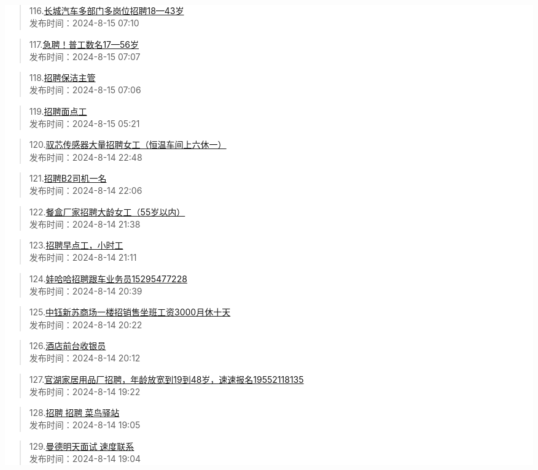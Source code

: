 >116.[长城汽车多部门多岗位招聘18—43岁](https://www.pzzc.net/forum.php?mod=viewthread&tid=10448076)<br>
>发布时间：2024-8-15 07:10

>117.[急聘！普工数名17—56岁](https://www.pzzc.net/forum.php?mod=viewthread&tid=10448074)<br>
>发布时间：2024-8-15 07:07

>118.[招聘保洁主管](https://www.pzzc.net/forum.php?mod=viewthread&tid=10448073)<br>
>发布时间：2024-8-15 07:06

>119.[招聘面点工](https://www.pzzc.net/forum.php?mod=viewthread&tid=10448066)<br>
>发布时间：2024-8-15 05:21

>120.[驭芯传感器大量招聘女工（恒温车间上六休一）](https://www.pzzc.net/forum.php?mod=viewthread&tid=10448041)<br>
>发布时间：2024-8-14 22:48

>121.[招聘B2司机一名](https://www.pzzc.net/forum.php?mod=viewthread&tid=10448034)<br>
>发布时间：2024-8-14 22:06

>122.[餐盒厂家招聘大龄女工（55岁以内）](https://www.pzzc.net/forum.php?mod=viewthread&tid=10448029)<br>
>发布时间：2024-8-14 21:38

>123.[招聘早点工，小时工](https://www.pzzc.net/forum.php?mod=viewthread&tid=10448022)<br>
>发布时间：2024-8-14 21:11

>124.[娃哈哈招聘跟车业务员15295477228](https://www.pzzc.net/forum.php?mod=viewthread&tid=10448008)<br>
>发布时间：2024-8-14 20:39

>125.[中钰新苏商场一楼招销售坐班工资3000月休十天](https://www.pzzc.net/forum.php?mod=viewthread&tid=10448002)<br>
>发布时间：2024-8-14 20:22

>126.[酒店前台收银员](https://www.pzzc.net/forum.php?mod=viewthread&tid=10448000)<br>
>发布时间：2024-8-14 20:12

>127.[官湖家居用品厂招聘，年龄放宽到19到48岁，速速报名19552118135](https://www.pzzc.net/forum.php?mod=viewthread&tid=10447992)<br>
>发布时间：2024-8-14 19:22

>128.[招聘  招聘    菜鸟驿站](https://www.pzzc.net/forum.php?mod=viewthread&tid=10447989)<br>
>发布时间：2024-8-14 19:05

>129.[曼德明天面试  速度联系](https://www.pzzc.net/forum.php?mod=viewthread&tid=10447988)<br>
>发布时间：2024-8-14 19:04

